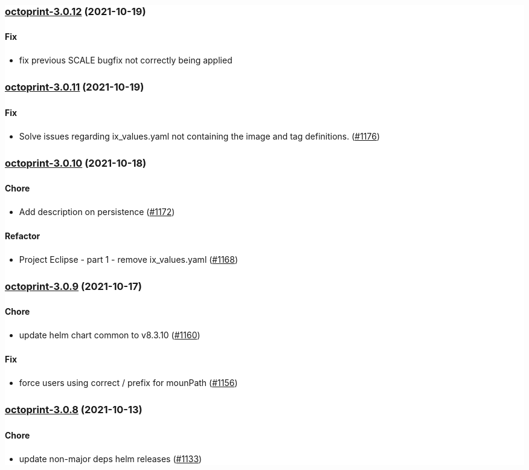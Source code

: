 ### [octoprint-3.0.12](https://github.com/truecharts/apps/compare/octoprint-3.0.11...octoprint-3.0.12) (2021-10-19)

#### Fix

- fix previous SCALE bugfix not correctly being applied

<a name="octoprint-3.0.11"></a>

### [octoprint-3.0.11](https://github.com/truecharts/apps/compare/octoprint-3.0.10...octoprint-3.0.11) (2021-10-19)

#### Fix

- Solve issues regarding ix_values.yaml not containing the image and tag definitions. ([#1176](https://github.com/truecharts/apps/issues/1176))

<a name="octoprint-3.0.10"></a>

### [octoprint-3.0.10](https://github.com/truecharts/apps/compare/octoprint-3.0.9...octoprint-3.0.10) (2021-10-18)

#### Chore

- Add description on persistence ([#1172](https://github.com/truecharts/apps/issues/1172))

#### Refactor

- Project Eclipse - part 1 - remove ix_values.yaml ([#1168](https://github.com/truecharts/apps/issues/1168))

<a name="octoprint-3.0.9"></a>

### [octoprint-3.0.9](https://github.com/truecharts/apps/compare/octoprint-3.0.8...octoprint-3.0.9) (2021-10-17)

#### Chore

- update helm chart common to v8.3.10 ([#1160](https://github.com/truecharts/apps/issues/1160))

#### Fix

- force users using correct / prefix for mounPath ([#1156](https://github.com/truecharts/apps/issues/1156))

<a name="octoprint-3.0.8"></a>

### [octoprint-3.0.8](https://github.com/truecharts/apps/compare/octoprint-3.0.7...octoprint-3.0.8) (2021-10-13)

#### Chore

- update non-major deps helm releases ([#1133](https://github.com/truecharts/apps/issues/1133))

<a name="octoprint-3.0.7"></a>
